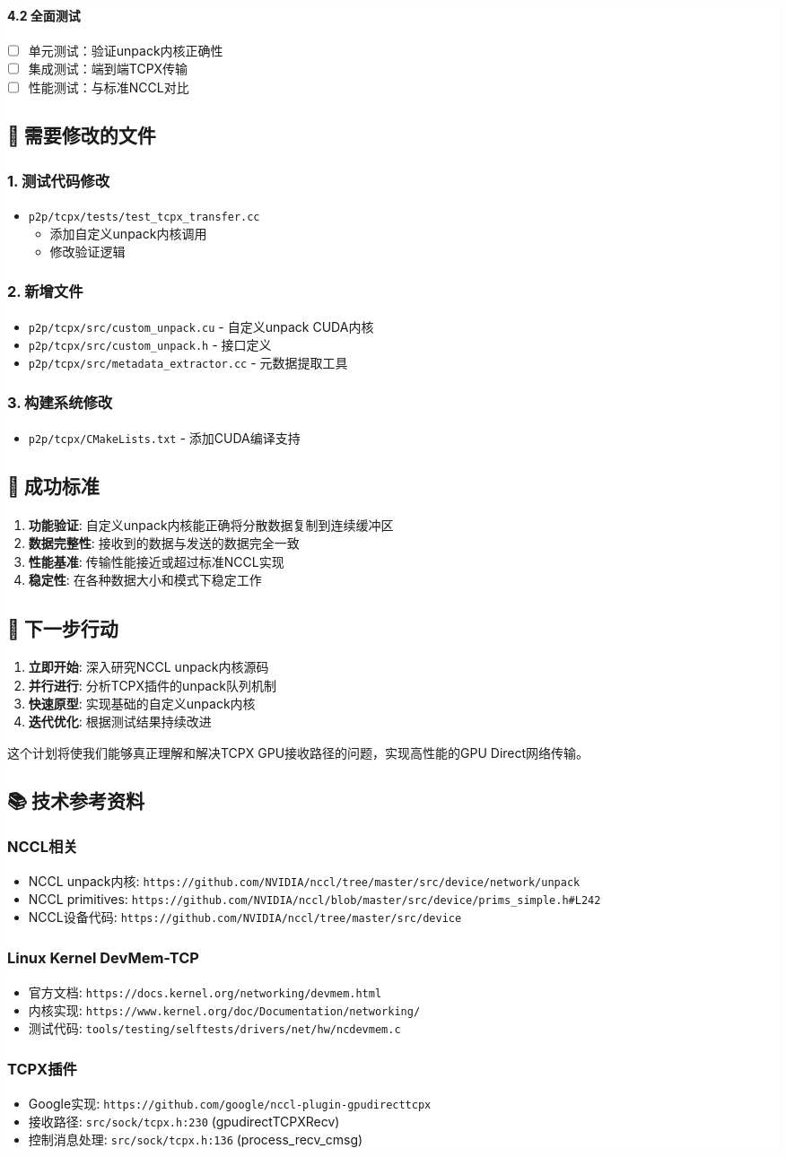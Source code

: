 #### 4.2 全面测试
- [ ] 单元测试：验证unpack内核正确性
- [ ] 集成测试：端到端TCPX传输
- [ ] 性能测试：与标准NCCL对比

## 🔧 **需要修改的文件**

### 1. **测试代码修改**
- `p2p/tcpx/tests/test_tcpx_transfer.cc`
  - 添加自定义unpack内核调用
  - 修改验证逻辑

### 2. **新增文件**
- `p2p/tcpx/src/custom_unpack.cu` - 自定义unpack CUDA内核
- `p2p/tcpx/src/custom_unpack.h` - 接口定义
- `p2p/tcpx/src/metadata_extractor.cc` - 元数据提取工具

### 3. **构建系统修改**
- `p2p/tcpx/CMakeLists.txt` - 添加CUDA编译支持

## 🎯 **成功标准**

1. **功能验证**: 自定义unpack内核能正确将分散数据复制到连续缓冲区
2. **数据完整性**: 接收到的数据与发送的数据完全一致
3. **性能基准**: 传输性能接近或超过标准NCCL实现
4. **稳定性**: 在各种数据大小和模式下稳定工作

## 🚀 **下一步行动**

1. **立即开始**: 深入研究NCCL unpack内核源码
2. **并行进行**: 分析TCPX插件的unpack队列机制
3. **快速原型**: 实现基础的自定义unpack内核
4. **迭代优化**: 根据测试结果持续改进

这个计划将使我们能够真正理解和解决TCPX GPU接收路径的问题，实现高性能的GPU Direct网络传输。

## 📚 **技术参考资料**

### **NCCL相关**
- NCCL unpack内核: `https://github.com/NVIDIA/nccl/tree/master/src/device/network/unpack`
- NCCL primitives: `https://github.com/NVIDIA/nccl/blob/master/src/device/prims_simple.h#L242`
- NCCL设备代码: `https://github.com/NVIDIA/nccl/tree/master/src/device`

### **Linux Kernel DevMem-TCP**
- 官方文档: `https://docs.kernel.org/networking/devmem.html`
- 内核实现: `https://www.kernel.org/doc/Documentation/networking/`
- 测试代码: `tools/testing/selftests/drivers/net/hw/ncdevmem.c`

### **TCPX插件**
- Google实现: `https://github.com/google/nccl-plugin-gpudirecttcpx`
- 接收路径: `src/sock/tcpx.h:230` (gpudirectTCPXRecv)
- 控制消息处理: `src/sock/tcpx.h:136` (process_recv_cmsg)

